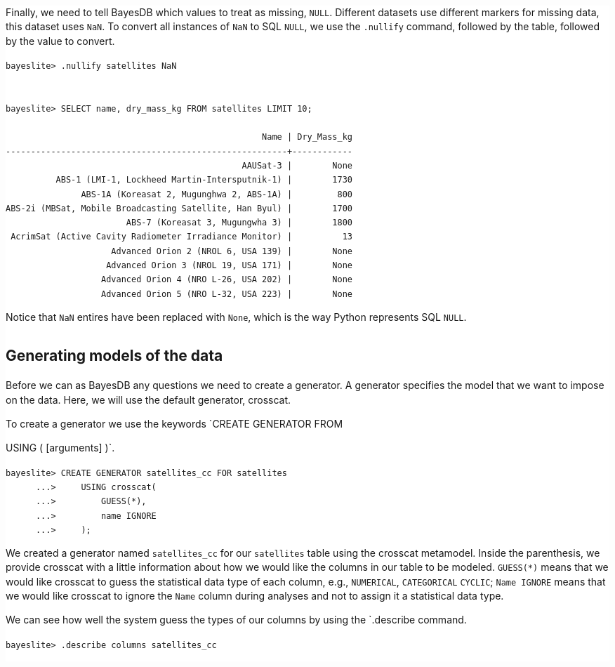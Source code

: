Finally, we need to tell BayesDB which values to treat as missing, `NULL`.
Different datasets use different markers for missing data, this dataset uses
`NaN`. To convert all instances of `NaN` to SQL `NULL`, we use the
`.nullify` command, followed by the table, followed by the value to convert.


    bayeslite> .nullify satellites NaN

    
    bayeslite> SELECT name, dry_mass_kg FROM satellites LIMIT 10;

                                                       Name | Dry_Mass_kg
    --------------------------------------------------------+------------
                                                   AAUSat-3 |        None
              ABS-1 (LMI-1, Lockheed Martin-Intersputnik-1) |        1730
                   ABS-1A (Koreasat 2, Mugunghwa 2, ABS-1A) |         800
    ABS-2i (MBSat, Mobile Broadcasting Satellite, Han Byul) |        1700
                            ABS-7 (Koreasat 3, Mugungwha 3) |        1800
     AcrimSat (Active Cavity Radiometer Irradiance Monitor) |          13
                         Advanced Orion 2 (NROL 6, USA 139) |        None
                        Advanced Orion 3 (NROL 19, USA 171) |        None
                       Advanced Orion 4 (NRO L-26, USA 202) |        None
                       Advanced Orion 5 (NRO L-32, USA 223) |        None
    
Notice that `NaN` entires have been replaced with `None`, which is the
way Python represents SQL `NULL`.

## Generating models of the data
Before we can as BayesDB any questions we need to create a generator. A
generator specifies the model that we want to impose on the data. Here, we
will use the default generator, crosscat.

To create a generator we use the keywords `CREATE GENERATOR <name> FROM
<table> USING <metamodel> ( [arguments] )`.


    bayeslite> CREATE GENERATOR satellites_cc FOR satellites
          ...>     USING crosscat(
          ...>         GUESS(*),
          ...>         name IGNORE
          ...>     );

    
We created a generator named `satellites_cc` for our `satellites` table using
the crosscat metamodel. Inside the parenthesis, we provide crosscat with
a little information about how we would like the columns in our table to be
modeled. `GUESS(*)` means that we would like crosscat to guess the
statistical data type of each column, e.g., `NUMERICAL`, `CATEGORICAL`
`CYCLIC`; `Name IGNORE` means that we would like crosscat to ignore the
`Name` column during analyses and not to assign it a statistical data type.

We can see how well the system guess the types of our columns by using the
`.describe command.


    bayeslite> .describe columns satellites_cc
